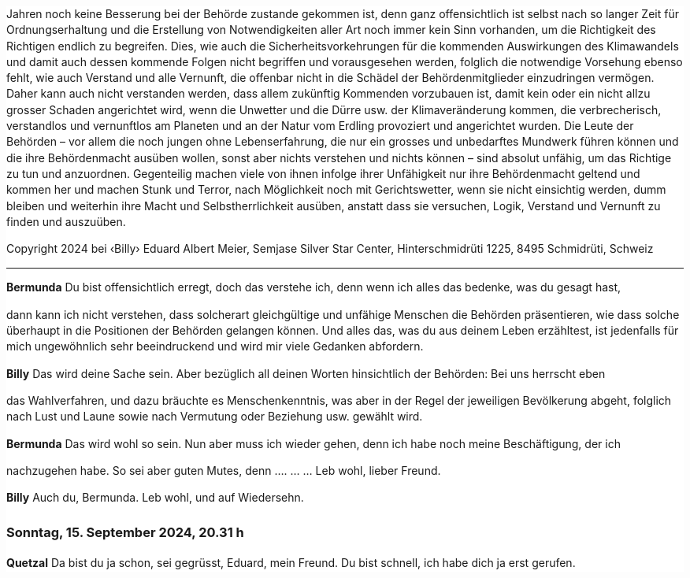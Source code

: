 Jahren noch keine Besserung bei der Behörde zustande gekommen ist, denn ganz offensichtlich ist selbst nach so langer
Zeit für Ordnungserhaltung und die Erstellung von Notwendigkeiten aller Art noch immer kein Sinn vorhanden, um die
Richtigkeit des Richtigen endlich zu begreifen. Dies, wie auch die Sicherheitsvorkehrungen für die kommenden Auswirkungen des Klimawandels und damit auch dessen kommende Folgen nicht begriffen und vorausgesehen werden, folglich die
notwendige Vorsehung ebenso fehlt, wie auch Verstand und alle Vernunft, die offenbar nicht in die Schädel der Behördenmitglieder einzudringen vermögen. Daher kann auch nicht verstanden werden, dass allem zukünftig Kommenden vorzubauen ist, damit kein oder ein nicht allzu grosser Schaden angerichtet wird, wenn die Unwetter und die Dürre usw. der
Klimaveränderung kommen, die verbrecherisch, verstandlos und vernunftlos am Planeten und an der Natur vom Erdling
provoziert und angerichtet wurden. Die Leute der Behörden – vor allem die noch jungen ohne Lebenserfahrung, die nur ein
grosses und unbedarftes Mundwerk führen können und die ihre Behördenmacht ausüben wollen, sonst aber nichts verstehen und nichts können – sind absolut unfähig, um das Richtige zu tun und anzuordnen. Gegenteilig machen viele von ihnen
infolge ihrer Unfähigkeit nur ihre Behördenmacht geltend und kommen her und machen Stunk und Terror, nach Möglichkeit noch mit Gerichtswetter, wenn sie nicht einsichtig werden, dumm bleiben und weiterhin ihre Macht und Selbstherrlichkeit ausüben, anstatt dass sie versuchen, Logik, Verstand und Vernunft zu finden und auszuüben.

Copyright 2024 bei ‹Billy› Eduard Albert Meier, Semjase Silver Star Center, Hinterschmidrüti 1225, 8495 Schmidrüti, Schweiz


-----

**Bermunda** Du bist offensichtlich erregt, doch das verstehe ich, denn wenn ich alles das bedenke, was du gesagt hast,

dann kann ich nicht verstehen, dass solcherart gleichgültige und unfähige Menschen die Behörden präsentieren, wie dass
solche überhaupt in die Positionen der Behörden gelangen können. Und alles das, was du aus deinem Leben erzähltest, ist
jedenfalls für mich ungewöhnlich sehr beeindruckend und wird mir viele Gedanken abfordern.

**Billy** Das wird deine Sache sein. Aber bezüglich all deinen Worten hinsichtlich der Behörden: Bei uns herrscht eben

das Wahlverfahren, und dazu bräuchte es Menschenkenntnis, was aber in der Regel der jeweiligen Bevölkerung abgeht,
folglich nach Lust und Laune sowie nach Vermutung oder Beziehung usw. gewählt wird.

**Bermunda** Das wird wohl so sein. Nun aber muss ich wieder gehen, denn ich habe noch meine Beschäftigung, der ich

nachzugehen habe. So sei aber guten Mutes, denn …. … … Leb wohl, lieber Freund.

**Billy** Auch du, Bermunda. Leb wohl, und auf Wiedersehn.

### Sonntag, 15. September 2024, 20.31 h

**Quetzal** Da bist du ja schon, sei gegrüsst, Eduard, mein Freund. Du bist schnell, ich habe dich ja erst gerufen.
